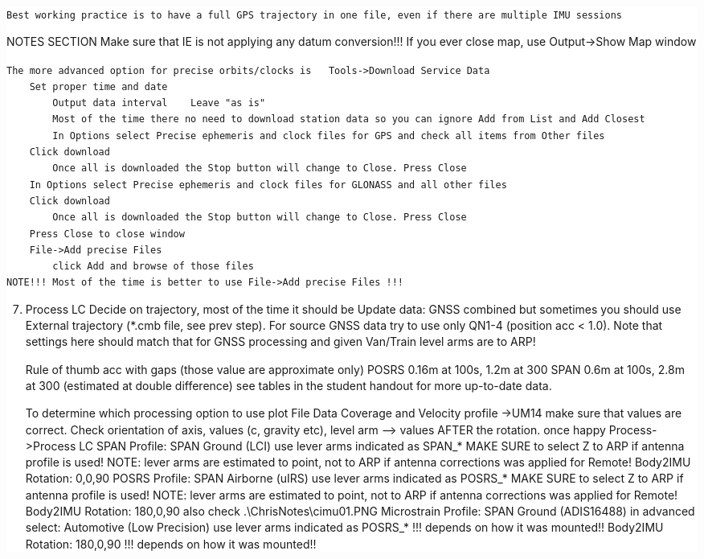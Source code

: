 	Best working practice is to have a full GPS trajectory in one file, even if there are multiple IMU sessions

NOTES SECTION
	Make sure that IE is not applying any datum conversion!!!
	If you ever close map, use Output->Show Map window

	The more advanced option for precise orbits/clocks is	Tools->Download Service Data
		Set proper time and date
			Output data interval	Leave "as is"
			Most of the time there no need to download station data so you can ignore Add from List and Add Closest
			In Options select Precise ephemeris and clock files for GPS and check all items from Other files
		Click download
			Once all is downloaded the Stop button will change to Close. Press Close
		In Options select Precise ephemeris and clock files for GLONASS and all other files
		Click download
			Once all is downloaded the Stop button will change to Close. Press Close
		Press Close to close window
		File->Add precise Files
			click Add and browse of those files
	NOTE!!! Most of the time is better to use File->Add precise Files !!!



7) Process LC
	Decide on trajectory, most of the time it should be Update data: GNSS combined but sometimes you should use External trajectory (*.cmb file, see prev step). For source GNSS data try to use only QN1-4 (position acc < 1.0). Note that settings here should match that for GNSS processing and given Van/Train level arms are to ARP!

	Rule of thumb acc with gaps (those value are approximate only)
		POSRS	0.16m at 100s, 1.2m at 300
		SPAN	0.6m at 100s, 2.8m at 300 (estimated at double difference)
		see tables in the student handout for more up-to-date data.

	To determine which processing option to use plot File Data Coverage and Velocity profile  ->UM14
	make sure that values are correct. Check orientation of axis, values (c, gravity etc), level arm --> values AFTER the rotation.
	once happy Process->Process LC
		SPAN
			Profile: SPAN Ground (LCI)
			use lever arms indicated as SPAN_*
			MAKE SURE to select Z to ARP if antenna profile is used!
				NOTE: lever arms are estimated to point, not to ARP if antenna corrections was applied for Remote!
			Body2IMU Rotation: 0,0,90
		POSRS
			Profile: SPAN Airborne (uIRS)
			use lever arms indicated as POSRS_*
				MAKE SURE to select Z to ARP if antenna profile is used!
				NOTE: lever arms are estimated to point, not to ARP if antenna corrections was applied for Remote!
			Body2IMU Rotation: 180,0,90
			also check .\ChrisNotes\cimu01.PNG
		Microstrain
			Profile: SPAN Ground (ADIS16488)
				in advanced select: Automotive (Low Precision)
			use lever arms indicated as POSRS_* !!! depends on how it was mounted!!
			Body2IMU Rotation: 180,0,90 !!! depends on how it was mounted!!
